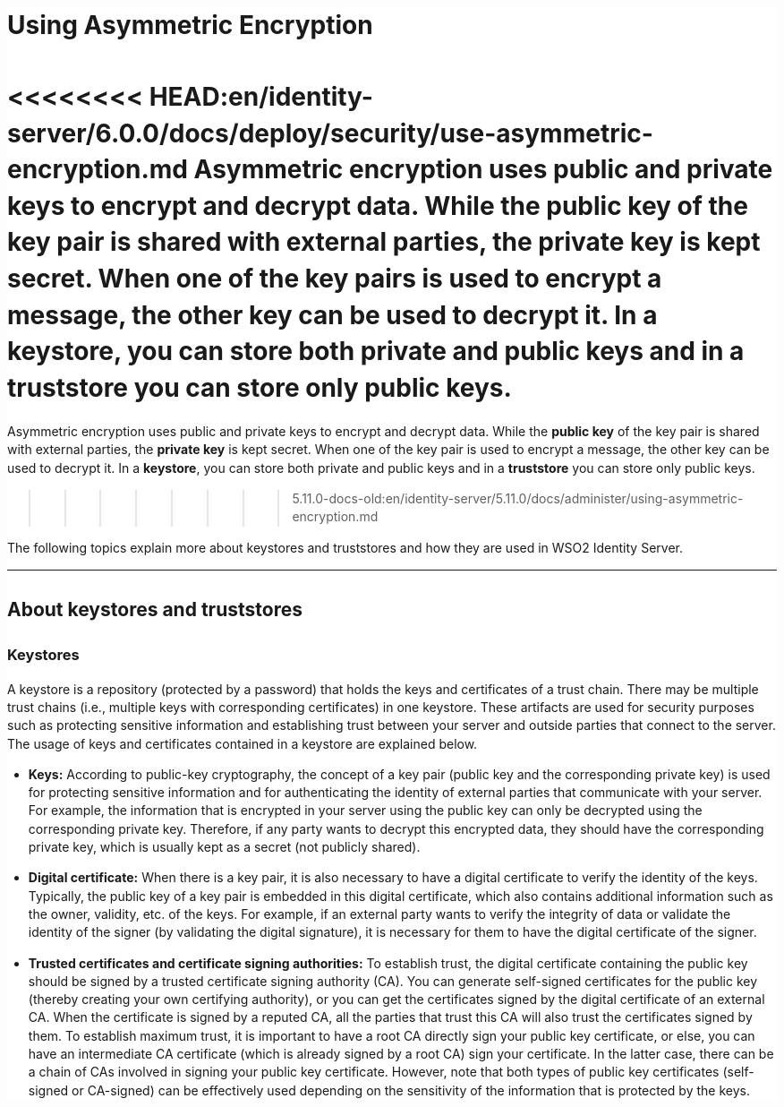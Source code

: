 # Using Asymmetric Encryption

<<<<<<<< HEAD:en/identity-server/6.0.0/docs/deploy/security/use-asymmetric-encryption.md
Asymmetric encryption uses public and private keys to encrypt and decrypt data. While the **public key** of the key pair is shared with external parties, the **private key** is kept secret. When one of the key pairs is used to encrypt a message, the other key can be used to decrypt it. In a **keystore**, you can store both private and public keys and in a **truststore** you can store only public keys. 
========
Asymmetric encryption uses public and private keys to encrypt and decrypt data. While the **public key** of the key pair is shared with external parties, the **private key** is kept secret. When one of the key pair is used to encrypt a message, the other key can be used to decrypt it. In a **keystore**, you can store both private and public keys and in a **truststore** you can store only public keys. 
>>>>>>>> 5.11.0-docs-old:en/identity-server/5.11.0/docs/administer/using-asymmetric-encryption.md



The following topics explain more about keystores and truststores and how they are used in WSO2 Identity Server.

---

## About keystores and truststores

### Keystores

A keystore is a repository (protected by a password) that holds the keys and certificates of a trust chain. There may be multiple trust chains (i.e., multiple keys with corresponding certificates) in one keystore. These artifacts are used for security purposes such as protecting sensitive information and establishing trust between your server and outside parties that connect to the server. The usage of keys and certificates contained in a keystore are explained below.

-   **Keys:** According to public-key cryptography, the concept of a key pair (public key and the corresponding private key) is used for protecting sensitive information and for authenticating the identity of external parties that communicate with your server. For example, the information that is encrypted in your server using the public key can only be decrypted using the corresponding private key. Therefore, if any party wants to decrypt this encrypted data, they should have the corresponding private key, which is usually kept as a secret (not publicly shared).

-   **Digital certificate:** When there is a key pair, it is also necessary to have a digital certificate to verify the identity of the keys. Typically, the public key of a key pair is embedded in this digital certificate, which also contains additional information such as the owner, validity, etc. of the keys. For example, if an external party wants to verify the integrity of data or validate the identity of the signer (by validating the digital signature), it is necessary for them to have the digital certificate of the signer.

-   **Trusted certificates and certificate signing authorities:** To establish trust, the digital certificate containing the public key should be signed by a trusted certificate signing authority (CA). You
can generate self-signed certificates for the public key (thereby creating your own certifying authority), or you can get the certificates signed by the digital certificate of an external CA. When the certificate is signed by a reputed CA, all the parties that trust this CA will also trust the certificates signed by them. To establish maximum trust, it is important to have a root CA directly sign your public key certificate, or else, you can have an intermediate CA certificate (which is already signed by a root CA) sign your certificate. In the latter case, there can be a chain of CAs involved in signing your public key certificate. However, note that both types of public key certificates (self-signed or CA-signed) can be effectively used depending on the sensitivity of the information that is protected by the keys.
